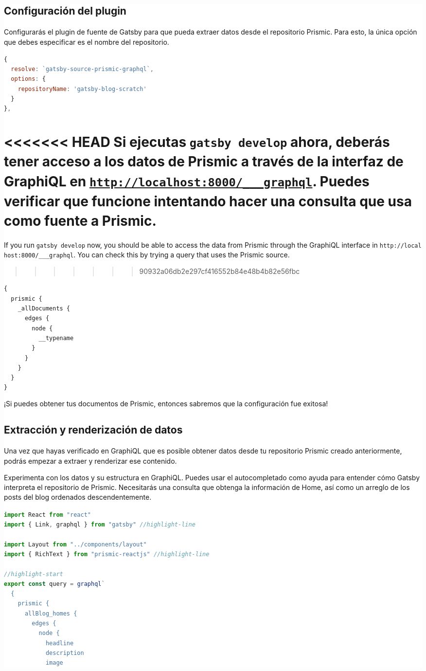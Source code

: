 ## Configuración del plugin

Configurarás el plugin de fuente de Gatsby para que pueda extraer datos desde el repositorio Prismic. Para esto, la única opción que debes especificar es el nombre del repositorio.

```javascript:title=gatsby-config.js
{
  resolve: `gatsby-source-prismic-graphql`,
  options: {
    repositoryName: 'gatsby-blog-scratch'
  }
},
```

<<<<<<< HEAD
Si ejecutas `gatsby develop` ahora, deberás tener acceso a los datos de Prismic a través de la interfaz de GraphiQL en [`http://localhost:8000/___graphql`](http://localhost:8000/___graphql). Puedes verificar que funcione intentando hacer una consulta que usa como fuente a Prismic.
=======
If you run `gatsby develop` now, you should be able to access the data from Prismic through the GraphiQL interface in `http://localhost:8000/___graphql`. You can check this by trying a query that uses the Prismic source.
>>>>>>> 90932a06db2e297cf416552b84e48b4b82e56fbc

```graphql
{
  prismic {
    _allDocuments {
      edges {
        node {
          __typename
        }
      }
    }
  }
}
```

¡Si puedes obtener tus documentos de Prismic, entonces sabremos que la configuración fue exitosa!

## Extracción y renderización de datos

Una vez que hayas verificado en GraphiQL que es posible obtener datos desde tu repositorio Prismic creado anteriormente, podrás empezar a extraer y renderizar ese contenido.

Experimenta con los datos y su estructura en GraphiQL. Puedes usar el autocompletado como ayuda para entender cómo Gatsby interpreta el repositorio de Prismic. Necesitarás una consulta que obtenga la información de Home, así como un arreglo de los posts del blog ordenados descendentemente.

```jsx:title=src/pages/index.js
import React from "react"
import { Link, graphql } from "gatsby" //highlight-line

import Layout from "../components/layout"
import { RichText } from "prismic-reactjs" //highlight-line

//highlight-start
export const query = graphql`
  {
    prismic {
      allBlog_homes {
        edges {
          node {
            headline
            description
            image
```